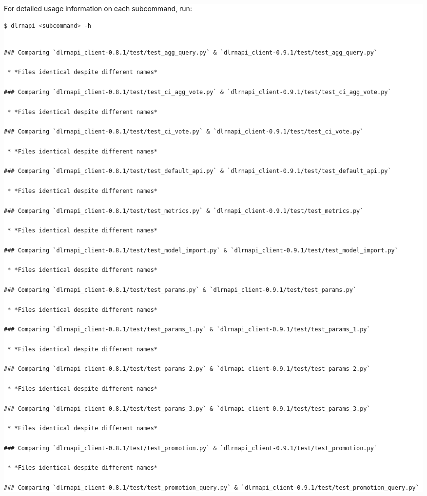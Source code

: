  For detailed usage information on each subcommand, run:
 
 ```bash
 $ dlrnapi <subcommand> -h
 ```
```

### Comparing `dlrnapi_client-0.8.1/test/test_agg_query.py` & `dlrnapi_client-0.9.1/test/test_agg_query.py`

 * *Files identical despite different names*

### Comparing `dlrnapi_client-0.8.1/test/test_ci_agg_vote.py` & `dlrnapi_client-0.9.1/test/test_ci_agg_vote.py`

 * *Files identical despite different names*

### Comparing `dlrnapi_client-0.8.1/test/test_ci_vote.py` & `dlrnapi_client-0.9.1/test/test_ci_vote.py`

 * *Files identical despite different names*

### Comparing `dlrnapi_client-0.8.1/test/test_default_api.py` & `dlrnapi_client-0.9.1/test/test_default_api.py`

 * *Files identical despite different names*

### Comparing `dlrnapi_client-0.8.1/test/test_metrics.py` & `dlrnapi_client-0.9.1/test/test_metrics.py`

 * *Files identical despite different names*

### Comparing `dlrnapi_client-0.8.1/test/test_model_import.py` & `dlrnapi_client-0.9.1/test/test_model_import.py`

 * *Files identical despite different names*

### Comparing `dlrnapi_client-0.8.1/test/test_params.py` & `dlrnapi_client-0.9.1/test/test_params.py`

 * *Files identical despite different names*

### Comparing `dlrnapi_client-0.8.1/test/test_params_1.py` & `dlrnapi_client-0.9.1/test/test_params_1.py`

 * *Files identical despite different names*

### Comparing `dlrnapi_client-0.8.1/test/test_params_2.py` & `dlrnapi_client-0.9.1/test/test_params_2.py`

 * *Files identical despite different names*

### Comparing `dlrnapi_client-0.8.1/test/test_params_3.py` & `dlrnapi_client-0.9.1/test/test_params_3.py`

 * *Files identical despite different names*

### Comparing `dlrnapi_client-0.8.1/test/test_promotion.py` & `dlrnapi_client-0.9.1/test/test_promotion.py`

 * *Files identical despite different names*

### Comparing `dlrnapi_client-0.8.1/test/test_promotion_query.py` & `dlrnapi_client-0.9.1/test/test_promotion_query.py`

```